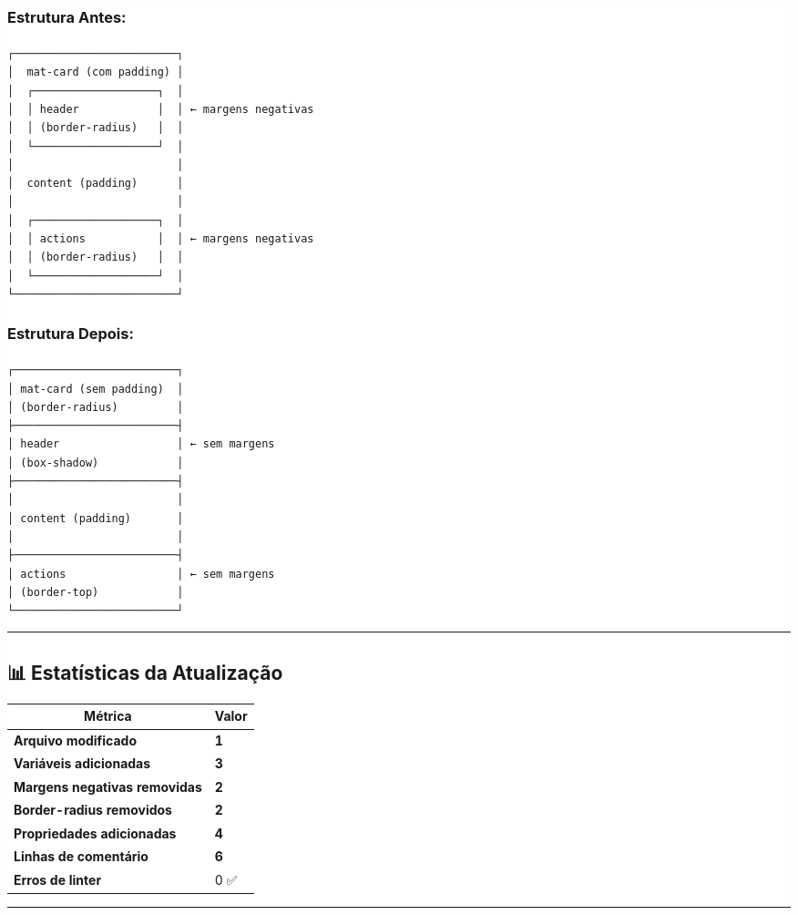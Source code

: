 ### **Estrutura Antes:**
```
┌─────────────────────────┐
│  mat-card (com padding) │
│  ┌───────────────────┐  │
│  │ header            │  │ ← margens negativas
│  │ (border-radius)   │  │
│  └───────────────────┘  │
│                         │
│  content (padding)      │
│                         │
│  ┌───────────────────┐  │
│  │ actions           │  │ ← margens negativas
│  │ (border-radius)   │  │
│  └───────────────────┘  │
└─────────────────────────┘
```

### **Estrutura Depois:**
```
┌─────────────────────────┐
│ mat-card (sem padding)  │
│ (border-radius)         │
├─────────────────────────┤
│ header                  │ ← sem margens
│ (box-shadow)            │
├─────────────────────────┤
│                         │
│ content (padding)       │
│                         │
├─────────────────────────┤
│ actions                 │ ← sem margens
│ (border-top)            │
└─────────────────────────┘
```

---

## 📊 Estatísticas da Atualização

| Métrica | Valor |
|---------|-------|
| **Arquivo modificado** | **1** |
| **Variáveis adicionadas** | **3** |
| **Margens negativas removidas** | **2** |
| **Border-radius removidos** | **2** |
| **Propriedades adicionadas** | **4** |
| **Linhas de comentário** | **6** |
| **Erros de linter** | 0 ✅ |

---